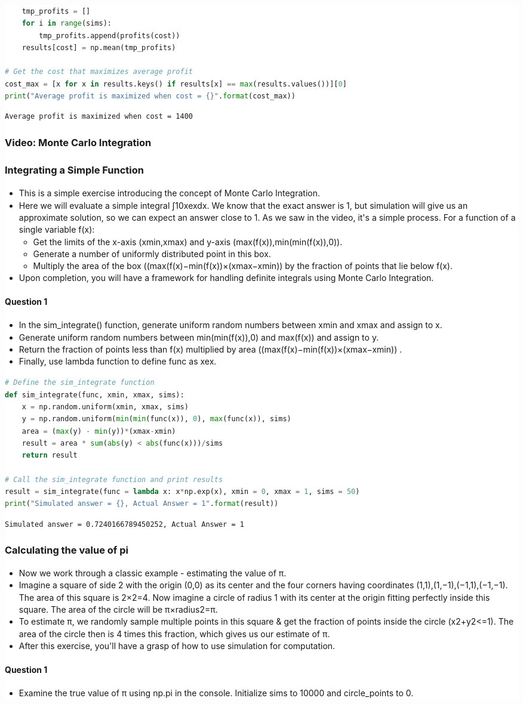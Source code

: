 ```python
    tmp_profits = []
    for i in range(sims):
        tmp_profits.append(profits(cost))
    results[cost] = np.mean(tmp_profits)
    
# Get the cost that maximizes average profit
cost_max = [x for x in results.keys() if results[x] == max(results.values())][0]
print("Average profit is maximized when cost = {}".format(cost_max))
```
```
Average profit is maximized when cost = 1400
```

### Video: Monte Carlo Integration
### Integrating a Simple Function
- This is a simple exercise introducing the concept of Monte Carlo Integration.
- Here we will evaluate a simple integral ∫10xexdx. We know that the exact answer is 1, but simulation will give us an approximate solution, so we can expect an answer close to 1. As we saw in the video, it's a simple process. For a function of a single variable f(x):
  - Get the limits of the x-axis (xmin,xmax) and y-axis (max(f(x)),min(min(f(x)),0)).
  - Generate a number of uniformly distributed point in this box.
  - Multiply the area of the box ((max(f(x)−min(f(x))×(xmax−xmin)) by the fraction of points that lie below f(x).
- Upon completion, you will have a framework for handling definite integrals using Monte Carlo Integration.
#### Question 1
- In the sim_integrate() function, generate uniform random numbers between xmin and xmax and assign to x.
- Generate uniform random numbers between min(min(f(x)),0) and max(f(x)) and assign to y.
- Return the fraction of points less than f(x) multiplied by area ((max(f(x)−min(f(x))×(xmax−xmin)) .
- Finally, use lambda function to define func as xex.
```python
# Define the sim_integrate function
def sim_integrate(func, xmin, xmax, sims):
    x = np.random.uniform(xmin, xmax, sims)
    y = np.random.uniform(min(min(func(x)), 0), max(func(x)), sims)
    area = (max(y) - min(y))*(xmax-xmin)
    result = area * sum(abs(y) < abs(func(x)))/sims
    return result

# Call the sim_integrate function and print results
result = sim_integrate(func = lambda x: x*np.exp(x), xmin = 0, xmax = 1, sims = 50)
print("Simulated answer = {}, Actual Answer = 1".format(result))
```
```
Simulated answer = 0.7240166789450252, Actual Answer = 1
```
### Calculating the value of pi
- Now we work through a classic example - estimating the value of π.
- Imagine a square of side 2 with the origin (0,0) as its center and the four corners having coordinates (1,1),(1,−1),(−1,1),(−1,−1). The area of this square is 2×2=4. Now imagine a circle of radius 1 with its center at the origin fitting perfectly inside this square. The area of the circle will be π×radius2=π.
- To estimate π, we randomly sample multiple points in this square & get the fraction of points inside the circle (x2+y2<=1). The area of the circle then is 4 times this fraction, which gives us our estimate of π.
- After this exercise, you'll have a grasp of how to use simulation for computation.
#### Question 1
- Examine the true value of π using np.pi in the console. Initialize sims to 10000 and circle_points to 0.